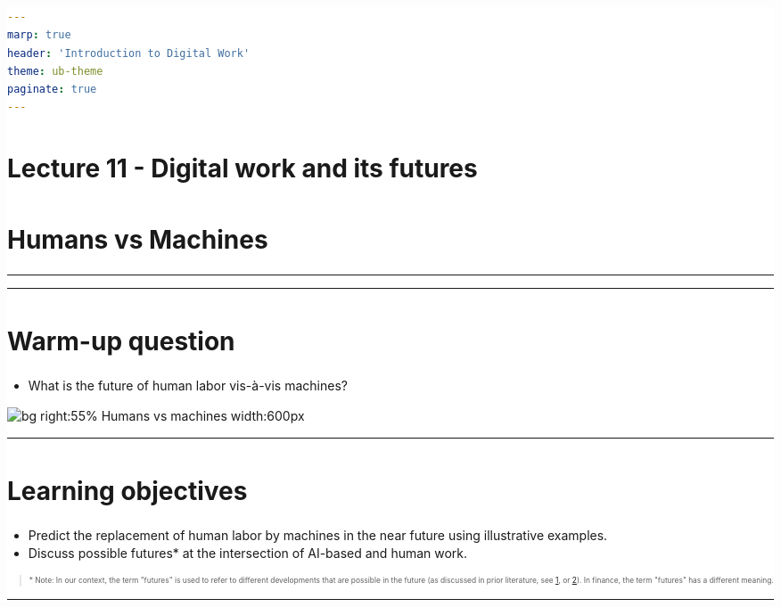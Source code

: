 ```yaml
---
marp: true
header: 'Introduction to Digital Work'
theme: ub-theme
paginate: true
---
```




# Lecture 11 - Digital work and its futures

# Humans vs Machines

---



---




# Warm-up question

- What is the future of human labor vis-à-vis machines?

![bg right:55% Humans vs machines width:600px](../material/Humans_machines.jpg)




---

<style>
blockquote {
    border-top: 0.1em;
    font-size: 60%;
    margin-top: auto;
}
</style>

# Learning objectives

- Predict the replacement of human labor by machines in the near future using illustrative examples.
- Discuss possible futures* at the intersection of AI-based and human work.

> \* Note: In our context, the term "futures" is used to refer to different developments that are possible in the future (as discussed in prior literature, see [1](https://aisel.aisnet.org/jais/vol21/iss6/10/), or [2](https://aisel.aisnet.org/ecis2021_panels/2/)). In finance, the term "futures" has a different meaning.

---